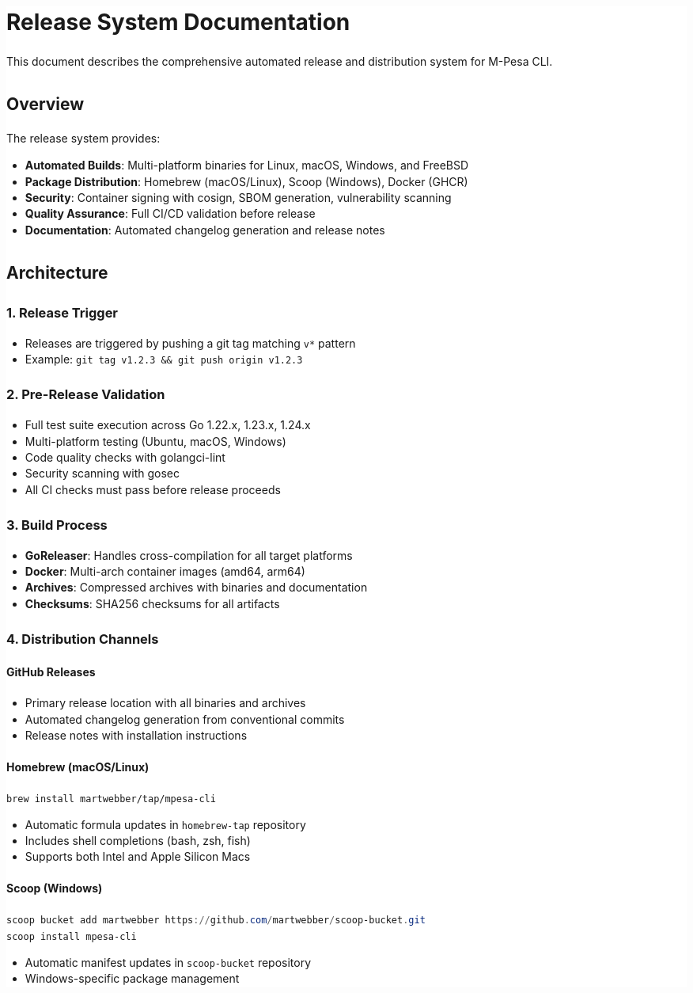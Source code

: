 # Release System Documentation

This document describes the comprehensive automated release and distribution system for M-Pesa CLI.

## Overview

The release system provides:
- **Automated Builds**: Multi-platform binaries for Linux, macOS, Windows, and FreeBSD
- **Package Distribution**: Homebrew (macOS/Linux), Scoop (Windows), Docker (GHCR)
- **Security**: Container signing with cosign, SBOM generation, vulnerability scanning
- **Quality Assurance**: Full CI/CD validation before release
- **Documentation**: Automated changelog generation and release notes

## Architecture

### 1. Release Trigger
- Releases are triggered by pushing a git tag matching `v*` pattern
- Example: `git tag v1.2.3 && git push origin v1.2.3`

### 2. Pre-Release Validation
- Full test suite execution across Go 1.22.x, 1.23.x, 1.24.x
- Multi-platform testing (Ubuntu, macOS, Windows)
- Code quality checks with golangci-lint
- Security scanning with gosec
- All CI checks must pass before release proceeds

### 3. Build Process
- **GoReleaser**: Handles cross-compilation for all target platforms
- **Docker**: Multi-arch container images (amd64, arm64)
- **Archives**: Compressed archives with binaries and documentation
- **Checksums**: SHA256 checksums for all artifacts

### 4. Distribution Channels

#### GitHub Releases
- Primary release location with all binaries and archives
- Automated changelog generation from conventional commits
- Release notes with installation instructions

#### Homebrew (macOS/Linux)
```bash
brew install martwebber/tap/mpesa-cli
```
- Automatic formula updates in `homebrew-tap` repository
- Includes shell completions (bash, zsh, fish)
- Supports both Intel and Apple Silicon Macs

#### Scoop (Windows)
```powershell
scoop bucket add martwebber https://github.com/martwebber/scoop-bucket.git
scoop install mpesa-cli
```
- Automatic manifest updates in `scoop-bucket` repository
- Windows-specific package management
